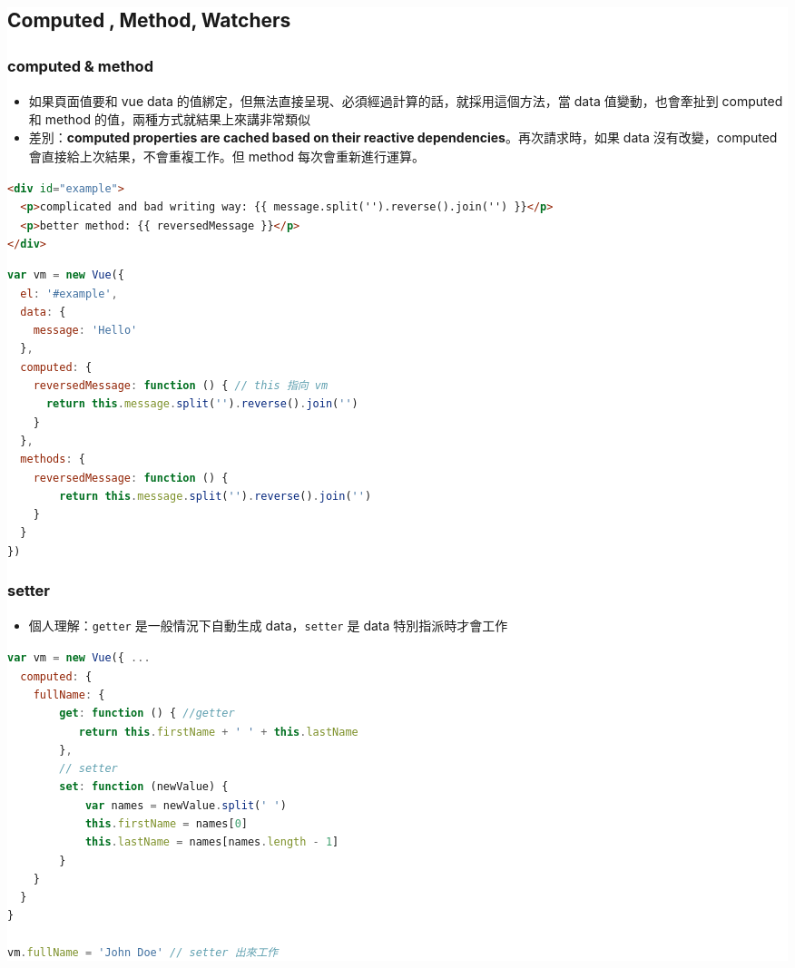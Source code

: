 ## Computed , Method, Watchers
### computed & method
- 如果頁面值要和 vue data 的值綁定，但無法直接呈現、必須經過計算的話，就採用這個方法，當 data 值變動，也會牽扯到 computed 和 method 的值，兩種方式就結果上來講非常類似
- 差別：__computed properties are cached based on their reactive dependencies__。再次請求時，如果 data 沒有改變，computed 會直接給上次結果，不會重複工作。但 method 每次會重新進行運算。

```html
<div id="example">
  <p>complicated and bad writing way: {{ message.split('').reverse().join('') }}</p>
  <p>better method: {{ reversedMessage }}</p>
</div>
```
```javascript
var vm = new Vue({
  el: '#example',
  data: {
    message: 'Hello'
  },
  computed: {
    reversedMessage: function () { // this 指向 vm
      return this.message.split('').reverse().join('')
    }
  },
  methods: {
    reversedMessage: function () {
        return this.message.split('').reverse().join('')
    }
  }
})
```

### setter
- 個人理解：`getter` 是一般情況下自動生成 data，`setter` 是 data 特別指派時才會工作

```javascript
var vm = new Vue({ ...
  computed: {
    fullName: {
        get: function () { //getter
           return this.firstName + ' ' + this.lastName
        },
        // setter
        set: function (newValue) {
            var names = newValue.split(' ')
            this.firstName = names[0]
            this.lastName = names[names.length - 1]
        }
    }
  }
}

vm.fullName = 'John Doe' // setter 出來工作
```
